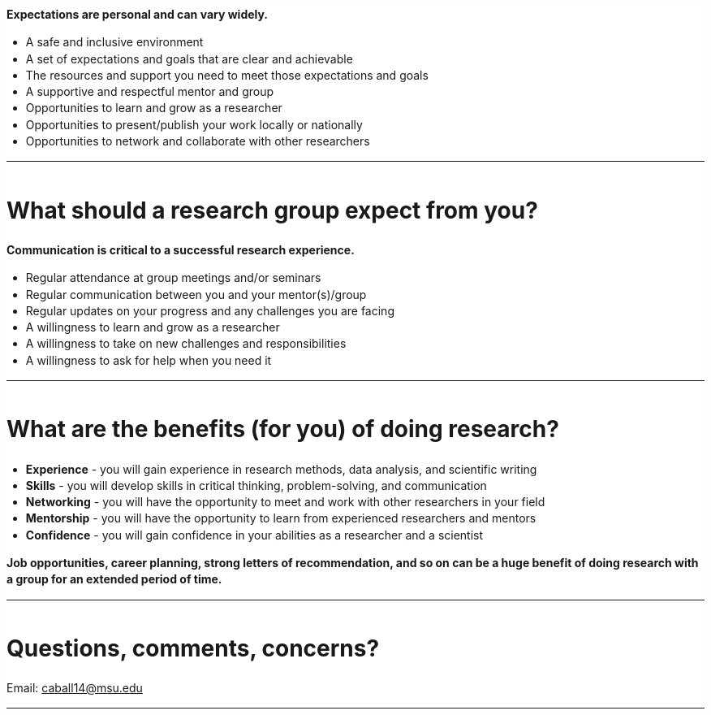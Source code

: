 **Expectations are personal and can vary widely.**

- A safe and inclusive environment
- A set of expectations and goals that are clear and achievable
- The resources and support you need to meet those expectations and goals
- A supportive and respectful mentor and group
- Opportunities to learn and grow as a researcher
- Opportunities to present/publish your work locally or nationally
- Opportunities to network and collaborate with other researchers

---

# What should a research group expect from you?

**Communication is critical to a successful research experience.**

- Regular attendance at group meetings and/or seminars
- Regular communication between you and your mentor(s)/group
- Regular updates on your progress and any challenges you are facing
- A willingness to learn and grow as a researcher
- A willingness to take on new challenges and responsibilities
- A willingness to ask for help when you need it

---

# What are the benefits (for you) of doing research?

- **Experience** - you will gain experience in research methods, data analysis, and scientific writing
- **Skills** - you will develop skills in critical thinking, problem-solving, and communication
- **Networking** - you will have the opportunity to meet and work with other researchers in your field
- **Mentorship** - you will have the opportunity to learn from experienced researchers and mentors
- **Confidence** - you will gain confidence in your abilities as a researcher and a scientist

**Job opportunities, career planning, strong letters of recommendation, and so on can be a huge benefit of doing research with a group for an extended period of time.**

---

# Questions, comments, concerns?

Email: <caball14@msu.edu>

---

